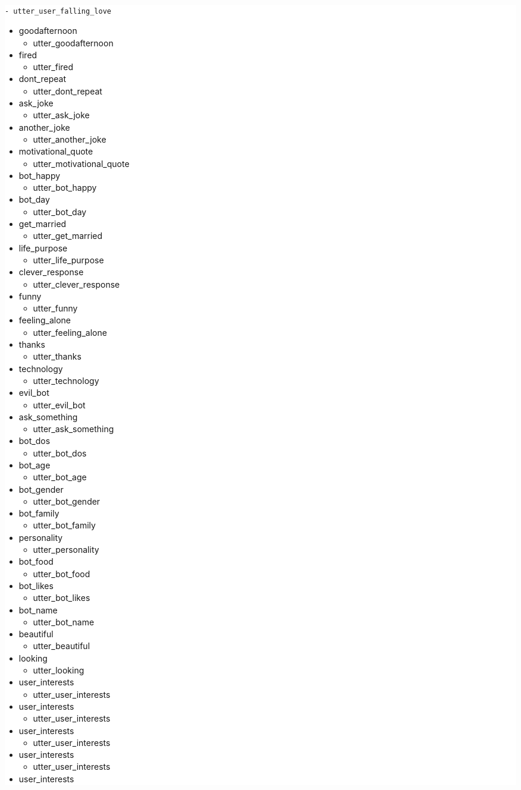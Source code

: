     - utter_user_falling_love
* goodafternoon
    - utter_goodafternoon
* fired
    - utter_fired
* dont_repeat
    - utter_dont_repeat
* ask_joke
    - utter_ask_joke
* another_joke
    - utter_another_joke
* motivational_quote
    - utter_motivational_quote
* bot_happy
    - utter_bot_happy
* bot_day
    - utter_bot_day
* get_married
    - utter_get_married
* life_purpose
    - utter_life_purpose
* clever_response
    - utter_clever_response
* funny
    - utter_funny
* feeling_alone
    - utter_feeling_alone
* thanks
    - utter_thanks
* technology
    - utter_technology
* evil_bot
    - utter_evil_bot
* ask_something
    - utter_ask_something
* bot_dos
    - utter_bot_dos
* bot_age
    - utter_bot_age
* bot_gender
    - utter_bot_gender
* bot_family
    - utter_bot_family
* personality
    - utter_personality
* bot_food
    - utter_bot_food
* bot_likes
    - utter_bot_likes
* bot_name
    - utter_bot_name
* beautiful
    - utter_beautiful
* looking
    - utter_looking
* user_interests
    - utter_user_interests
* user_interests
    - utter_user_interests
* user_interests
    - utter_user_interests
* user_interests
    - utter_user_interests
* user_interests